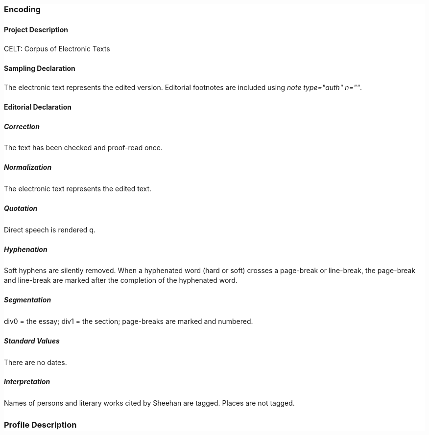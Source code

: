 ### Encoding


#### Project Description


CELT: Corpus of Electronic Texts


#### Sampling Declaration


The electronic text represents the edited version. Editorial footnotes are included using *note type="auth" n=""*.


#### Editorial Declaration


##### Correction


The text has been checked and proof-read once.


##### Normalization


The electronic text represents the edited text.


##### Quotation


Direct speech is rendered q.


##### Hyphenation


Soft hyphens are silently removed. When a hyphenated word (hard or soft) crosses a page-break or line-break, the page-break and line-break are marked after the completion of the hyphenated word.


##### Segmentation


div0 = the essay; div1 = the section; page-breaks are marked and numbered.


##### Standard Values


There are no dates.


##### Interpretation


Names of persons and literary works cited by Sheehan are tagged. Places are not tagged.


### Profile Description

